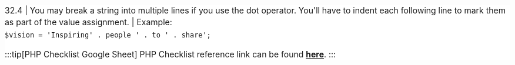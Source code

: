 32.4 | You may break a string into multiple lines if you use the dot operator. You'll have to indent each following line to mark them as part of the value assignment. | Example:<br />```$vision = 'Inspiring' . people ' . to ' . share';```

:::tip[PHP Checklist Google Sheet]
PHP Checklist reference link can be found [**here**](https://docs.google.com/spreadsheets/d/1kbpSVE_ysY8Is5qvuWfCDTTTMp_Wtt5js7FBZzqGODk/edit#gid=216983308).
:::
